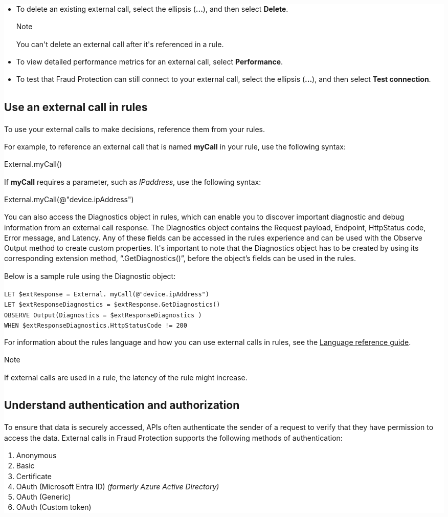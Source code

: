 - To delete an existing external call, select the ellipsis (**...**), and then select **Delete**.

    > [!NOTE]
    > You can't delete an external call after it's referenced in a rule.

- To view detailed performance metrics for an external call, select **Performance**.
- To test that Fraud Protection can still connect to your external call, select the ellipsis (**...**), and then select **Test connection**.


## Use an external call in rules

To use your external calls to make decisions, reference them from your rules.

For example, to reference an external call that is named **myCall** in your rule, use the following syntax:

External.myCall()

If **myCall** requires a parameter, such as *IPaddress*, use the following syntax:

External.myCall(@"device.ipAddress")

You can also access the Diagnostics object in rules, which can enable you to discover important diagnostic and debug information from an external call response. The Diagnostics object contains the Request payload, Endpoint, HttpStatus code, Error message, and Latency. Any of these fields can be accessed in the rules experience and can be used with the Observe Output method to create custom properties. It's important to note that the Diagnostics object has to be created by using its corresponding extension method, “.GetDiagnostics()”, before the object’s fields can be used in the rules. 

Below is a sample rule using the Diagnostic object:
```FraudProtectionLanguage
LET $extResponse = External. myCall(@"device.ipAddress")
LET $extResponseDiagnostics = $extResponse.GetDiagnostics()
OBSERVE Output(Diagnostics = $extResponseDiagnostics ) 
WHEN $extResponseDiagnostics.HttpStatusCode != 200
```
For information about the rules language and how you can use external calls in rules, see the [Language reference guide](fpl-lang-ref.md).

> [!NOTE]
> If external calls are used in a rule, the latency of the rule might increase.


## Understand authentication and authorization

To ensure that data is securely accessed, APIs often authenticate the sender of a request to verify that they have permission to access the data. External calls in Fraud Protection supports the following methods of authentication:
1.	Anonymous
2.	Basic
3.	Certificate
4.	OAuth (Microsoft Entra ID) *(formerly Azure Active Directory)*
5.	OAuth (Generic)
6.	OAuth (Custom token)
